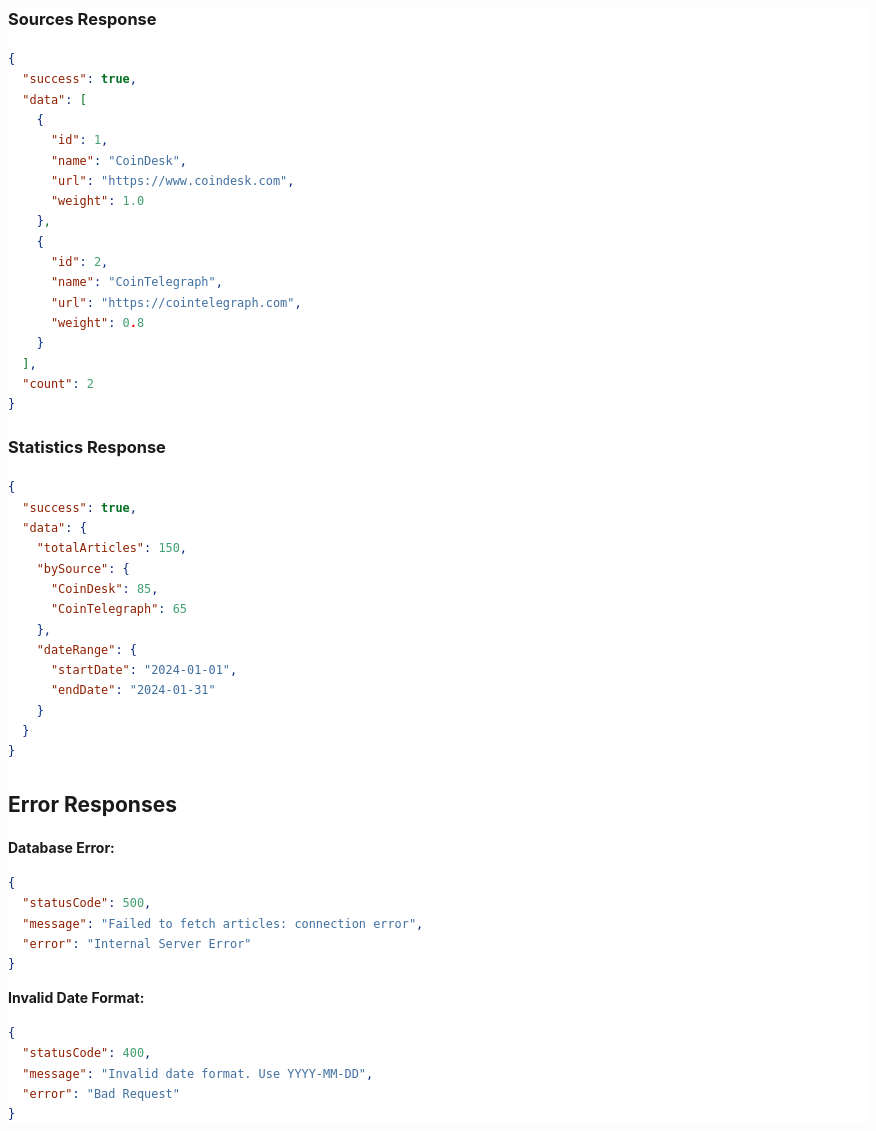### Sources Response
```json
{
  "success": true,
  "data": [
    {
      "id": 1,
      "name": "CoinDesk",
      "url": "https://www.coindesk.com",
      "weight": 1.0
    },
    {
      "id": 2,
      "name": "CoinTelegraph",
      "url": "https://cointelegraph.com",
      "weight": 0.8
    }
  ],
  "count": 2
}
```

### Statistics Response
```json
{
  "success": true,
  "data": {
    "totalArticles": 150,
    "bySource": {
      "CoinDesk": 85,
      "CoinTelegraph": 65
    },
    "dateRange": {
      "startDate": "2024-01-01",
      "endDate": "2024-01-31"
    }
  }
}
```

## Error Responses

**Database Error:**
```json
{
  "statusCode": 500,
  "message": "Failed to fetch articles: connection error",
  "error": "Internal Server Error"
}
```

**Invalid Date Format:**
```json
{
  "statusCode": 400,
  "message": "Invalid date format. Use YYYY-MM-DD",
  "error": "Bad Request"
}
```

